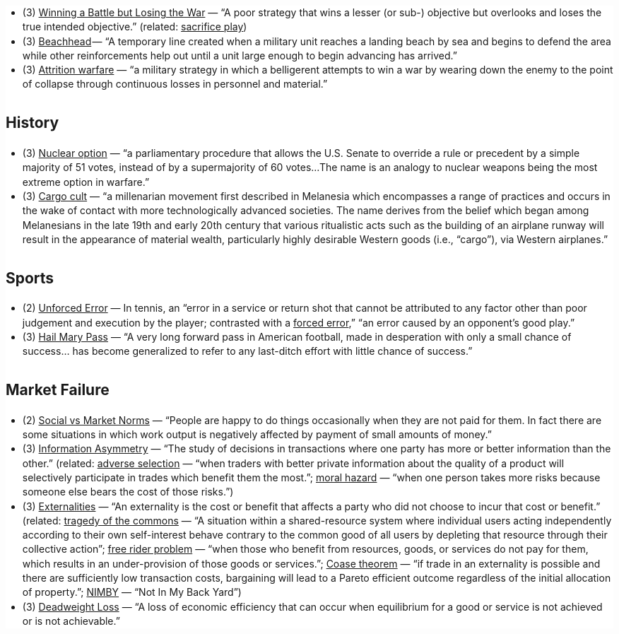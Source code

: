 -   (3) [Winning a Battle but Losing the War](https://en.wikipedia.org/wiki/Pyrrhic_victory#Related_concepts) — “A poor strategy that wins a lesser (or sub-) objective but overlooks and loses the true intended objective.” (related: [sacrifice play](https://en.wikipedia.org/wiki/Sacrifice_play))
-   (3) [Beachhead](https://en.wikipedia.org/wiki/Beachhead) — “A temporary line created when a military unit reaches a landing beach by sea and begins to defend the area while other reinforcements help out until a unit large enough to begin advancing has arrived.”
-   (3) [Attrition warfare](https://en.wikipedia.org/wiki/Attrition_warfare) — “a military strategy in which a belligerent attempts to win a war by wearing down the enemy to the point of collapse through continuous losses in personnel and material.”

## History

-   (3) [Nuclear option](https://en.wikipedia.org/wiki/Nuclear_option) — “a parliamentary procedure that allows the U.S. Senate to override a rule or precedent by a simple majority of 51 votes, instead of by a supermajority of 60 votes…The name is an analogy to nuclear weapons being the most extreme option in warfare.”
-   (3) [Cargo cult](https://en.wikipedia.org/wiki/Cargo_cult) — “a millenarian movement first described in Melanesia which encompasses a range of practices and occurs in the wake of contact with more technologically advanced societies. The name derives from the belief which began among Melanesians in the late 19th and early 20th century that various ritualistic acts such as the building of an airplane runway will result in the appearance of material wealth, particularly highly desirable Western goods (i.e., “cargo”), via Western airplanes.”

## Sports

-   (2) [Unforced Error](https://en.wikipedia.org/wiki/Glossary_of_tennis_terms#U) — In tennis, an “error in a service or return shot that cannot be attributed to any factor other than poor judgement and execution by the player; contrasted with a [forced error](https://en.wikipedia.org/wiki/Unforced_error#Forced_error),” “an error caused by an opponent’s good play.”
-   (3) [Hail Mary Pass](https://en.wikipedia.org/wiki/Hail_Mary_pass) — “A very long forward pass in American football, made in desperation with only a small chance of success… has become generalized to refer to any last-ditch effort with little chance of success.”

## **Market Failure**

-   (2) [Social vs Market Norms](https://en.wikipedia.org/wiki/Predictably_Irrational#Being_Paid_vs._A_Friendly_Favor) — “People are happy to do things occasionally when they are not paid for them. In fact there are some situations in which work output is negatively affected by payment of small amounts of money.”
-   (3) [Information Asymmetry](https://en.wikipedia.org/wiki/Information_asymmetry) — “The study of decisions in transactions where one party has more or better information than the other.” (related: [adverse selection](https://en.wikipedia.org/wiki/Adverse_selection) — “when traders with better private information about the quality of a product will selectively participate in trades which benefit them the most.”; [moral hazard](https://en.wikipedia.org/wiki/Moral_hazard) — “when one person takes more risks because someone else bears the cost of those risks.”)
-   (3) [Externalities](https://en.wikipedia.org/wiki/Externality) — “An externality is the cost or benefit that affects a party who did not choose to incur that cost or benefit.” (related: [tragedy of the commons](https://en.wikipedia.org/wiki/Tragedy_of_the_commons) — “A situation within a shared-resource system where individual users acting independently according to their own self-interest behave contrary to the common good of all users by depleting that resource through their collective action”; [free rider problem](https://en.wikipedia.org/wiki/Free_rider_problem) — “when those who benefit from resources, goods, or services do not pay for them, which results in an under-provision of those goods or services.”; [Coase theorem](https://en.wikipedia.org/wiki/Coase_theorem) — “if trade in an externality is possible and there are sufficiently low transaction costs, bargaining will lead to a Pareto efficient outcome regardless of the initial allocation of property.”; [NIMBY](https://en.wikipedia.org/wiki/NIMBY) — “Not In My Back Yard”)
-   (3) [Deadweight Loss](https://en.wikipedia.org/wiki/Deadweight_loss) — “A loss of economic efficiency that can occur when equilibrium for a good or service is not achieved or is not achievable.”
